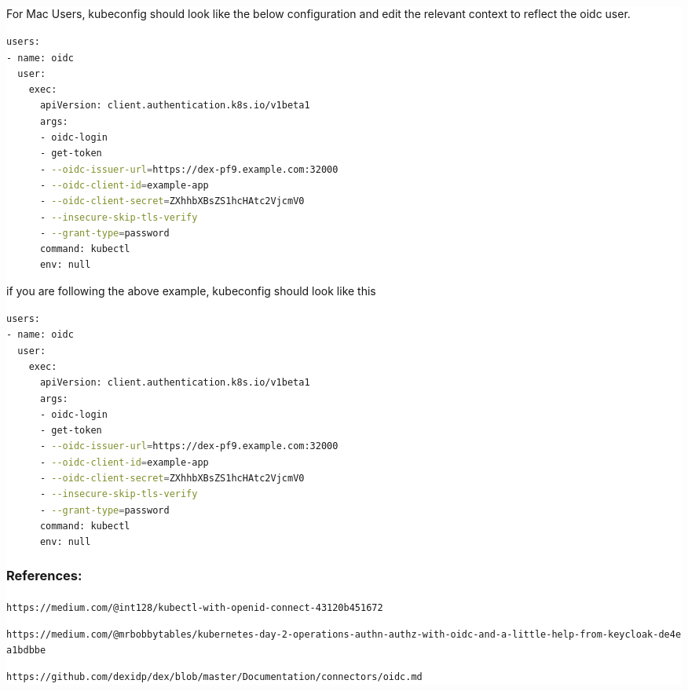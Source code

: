 For Mac Users, kubeconfig should look like the below configuration and edit the relevant context to reflect the oidc user.
```bash
users:
- name: oidc
  user:
    exec:
      apiVersion: client.authentication.k8s.io/v1beta1
      args:
      - oidc-login
      - get-token
      - --oidc-issuer-url=https://dex-pf9.example.com:32000
      - --oidc-client-id=example-app
      - --oidc-client-secret=ZXhhbXBsZS1hcHAtc2VjcmV0
      - --insecure-skip-tls-verify
      - --grant-type=password
      command: kubectl
      env: null
```


if you are following the above example, kubeconfig should look like this


```bash
users:
- name: oidc
  user:
    exec:
      apiVersion: client.authentication.k8s.io/v1beta1
      args:
      - oidc-login
      - get-token
      - --oidc-issuer-url=https://dex-pf9.example.com:32000
      - --oidc-client-id=example-app
      - --oidc-client-secret=ZXhhbXBsZS1hcHAtc2VjcmV0
      - --insecure-skip-tls-verify
      - --grant-type=password
      command: kubectl
      env: null
```



### References:

`https://medium.com/@int128/kubectl-with-openid-connect-43120b451672`

`https://medium.com/@mrbobbytables/kubernetes-day-2-operations-authn-authz-with-oidc-and-a-little-help-from-keycloak-de4ea1bdbbe`

`https://github.com/dexidp/dex/blob/master/Documentation/connectors/oidc.md`
